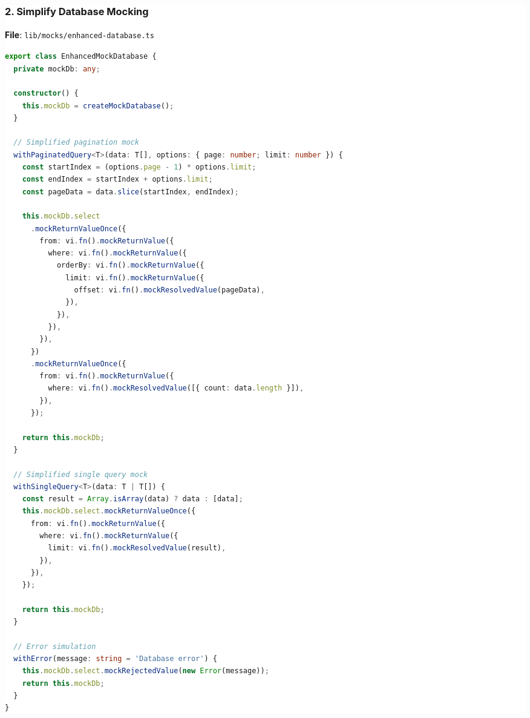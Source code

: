 ### 2. Simplify Database Mocking

**File**: `lib/mocks/enhanced-database.ts`

```typescript
export class EnhancedMockDatabase {
  private mockDb: any;

  constructor() {
    this.mockDb = createMockDatabase();
  }

  // Simplified pagination mock
  withPaginatedQuery<T>(data: T[], options: { page: number; limit: number }) {
    const startIndex = (options.page - 1) * options.limit;
    const endIndex = startIndex + options.limit;
    const pageData = data.slice(startIndex, endIndex);

    this.mockDb.select
      .mockReturnValueOnce({
        from: vi.fn().mockReturnValue({
          where: vi.fn().mockReturnValue({
            orderBy: vi.fn().mockReturnValue({
              limit: vi.fn().mockReturnValue({
                offset: vi.fn().mockResolvedValue(pageData),
              }),
            }),
          }),
        }),
      })
      .mockReturnValueOnce({
        from: vi.fn().mockReturnValue({
          where: vi.fn().mockResolvedValue([{ count: data.length }]),
        }),
      });

    return this.mockDb;
  }

  // Simplified single query mock
  withSingleQuery<T>(data: T | T[]) {
    const result = Array.isArray(data) ? data : [data];
    this.mockDb.select.mockReturnValueOnce({
      from: vi.fn().mockReturnValue({
        where: vi.fn().mockReturnValue({
          limit: vi.fn().mockResolvedValue(result),
        }),
      }),
    });

    return this.mockDb;
  }

  // Error simulation
  withError(message: string = 'Database error') {
    this.mockDb.select.mockRejectedValue(new Error(message));
    return this.mockDb;
  }
}
```
